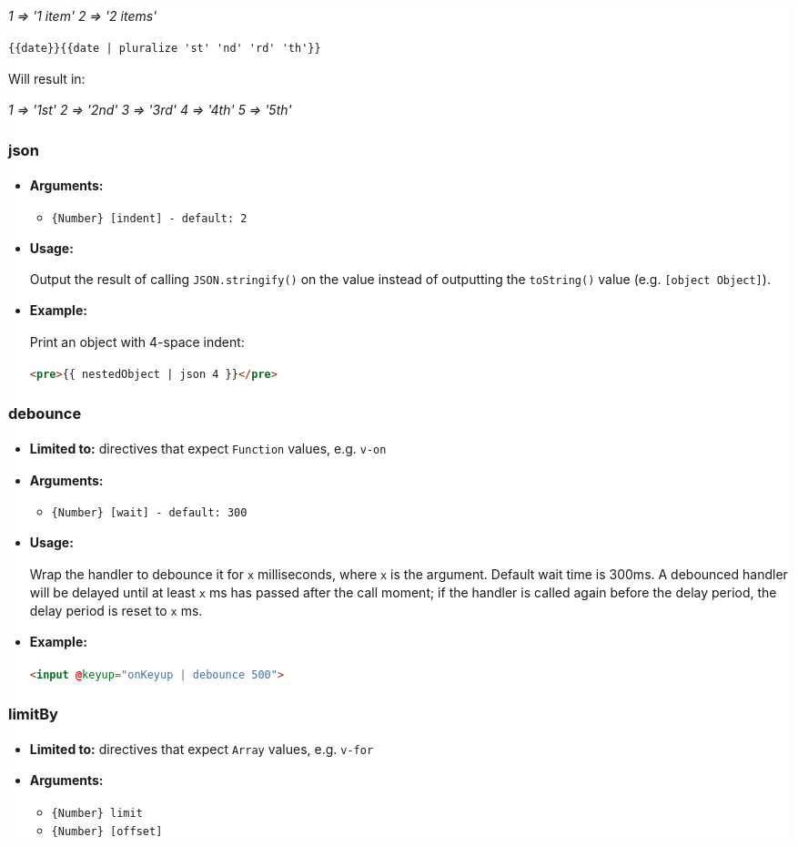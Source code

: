   *1 => '1 item'*
  *2 => '2 items'*

  ``` html
  {{date}}{{date | pluralize 'st' 'nd' 'rd' 'th'}}
  ```

  Will result in:

  *1 => '1st'*
  *2 => '2nd'*
  *3 => '3rd'*
  *4 => '4th'*
  *5 => '5th'*

### json

- **Arguments:**
  - `{Number} [indent] - default: 2`

- **Usage:**

  Output the result of calling `JSON.stringify()` on the value instead of outputting the `toString()` value (e.g. `[object Object]`).

- **Example:**

  Print an object with 4-space indent:

  ``` html
  <pre>{{ nestedObject | json 4 }}</pre>
  ```

### debounce

- **Limited to:** directives that expect `Function` values, e.g. `v-on`

- **Arguments:**
  - `{Number} [wait] - default: 300`

- **Usage:**

  Wrap the handler to debounce it for `x` milliseconds, where `x` is the argument. Default wait time is 300ms. A debounced handler will be delayed until at least `x` ms has passed after the call moment; if the handler is called again before the delay period, the delay period is reset to `x` ms.

- **Example:**

  ``` html
  <input @keyup="onKeyup | debounce 500">
  ```

### limitBy

- **Limited to:** directives that expect `Array` values, e.g. `v-for`

- **Arguments:**
  - `{Number} limit`
  - `{Number} [offset]`

